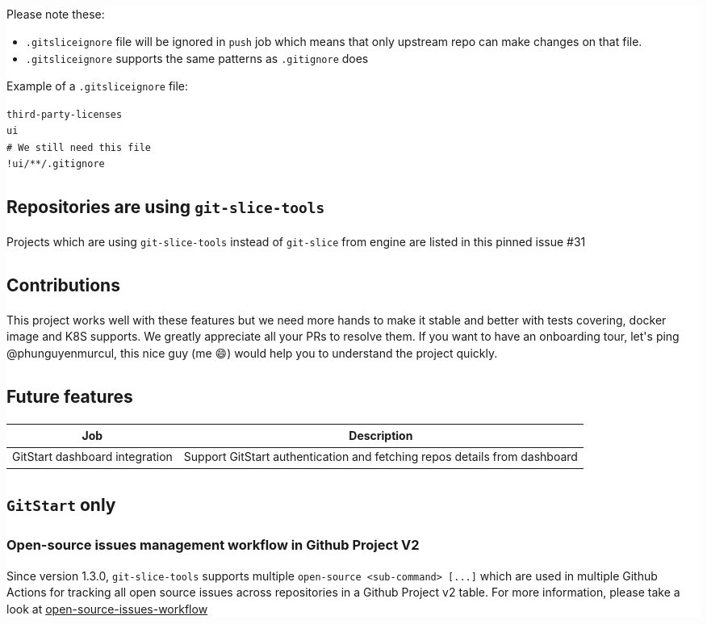 Please note these:

- `.gitsliceignore` file will be ignored in `push` job which means that only upstream repo can make changes on that file.
- `.gitsliceignore` supports the same patterns as `.gitignore` does

Example of a `.gitsliceignore` file:

```
third-party-licenses
ui
# We still need this file
!ui/**/.gitignore
```

## Repositories are using `git-slice-tools`

Projects which are using `git-slice-tools` instead of `git-slice` from engine are listed in this pinned issue #31

## Contributions

This project works well with these features but we need more hands to make it stable and better with tests covering, docker image and K8S supports. We greatly appreciate all your PRs to resolve them. If you want to have an onboarding tour, let's ping @phunguyenmurcul, this nice guy (me :smile:) would help you to understand the project quickly.

## Future features

| Job                            | Description                                                               |
| ------------------------------ | ------------------------------------------------------------------------- |
| GitStart dashboard integration | Support GitStart authentication and fetching repos details from dashboard |

## `GitStart` only

### Open-source issues management workflow in Github Project V2

Since version 1.3.0, `git-slice-tools` supports multiple `open-source <sub-command> [...]` which are used in multiple Github Actions for tracking all open source issues across repositories in a Github Project v2 table. For more information, please take a look at [open-source-issues-workflow](./docs/open-source-issues-workflow.md)
